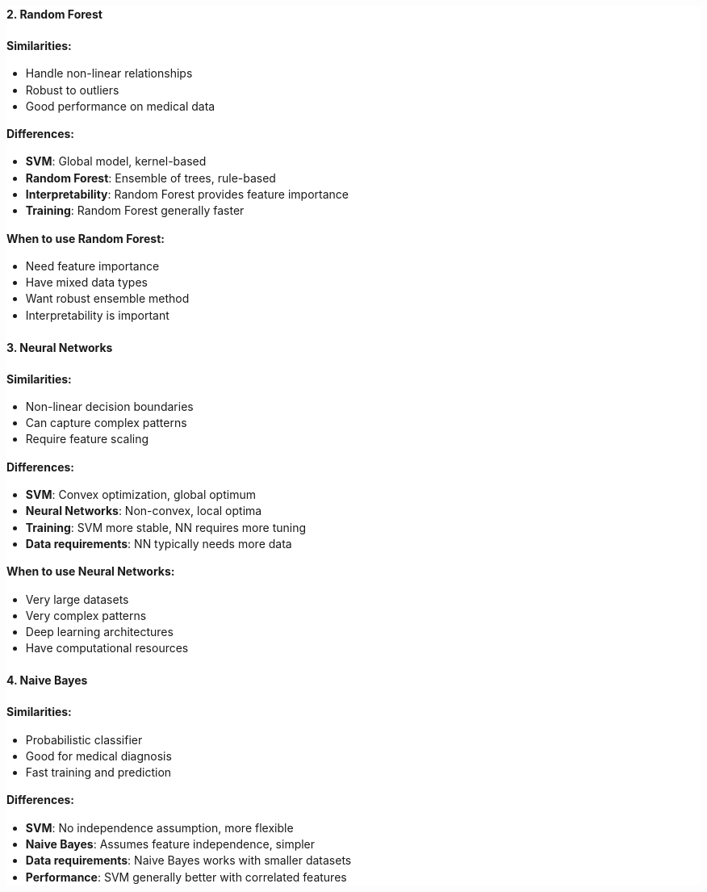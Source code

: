 #### 2. Random Forest

**Similarities:**

- Handle non-linear relationships
- Robust to outliers
- Good performance on medical data

**Differences:**

- **SVM**: Global model, kernel-based
- **Random Forest**: Ensemble of trees, rule-based
- **Interpretability**: Random Forest provides feature importance
- **Training**: Random Forest generally faster

**When to use Random Forest:**

- Need feature importance
- Have mixed data types
- Want robust ensemble method
- Interpretability is important

#### 3. Neural Networks

**Similarities:**

- Non-linear decision boundaries
- Can capture complex patterns
- Require feature scaling

**Differences:**

- **SVM**: Convex optimization, global optimum
- **Neural Networks**: Non-convex, local optima
- **Training**: SVM more stable, NN requires more tuning
- **Data requirements**: NN typically needs more data

**When to use Neural Networks:**

- Very large datasets
- Very complex patterns
- Deep learning architectures
- Have computational resources

#### 4. Naive Bayes

**Similarities:**

- Probabilistic classifier
- Good for medical diagnosis
- Fast training and prediction

**Differences:**

- **SVM**: No independence assumption, more flexible
- **Naive Bayes**: Assumes feature independence, simpler
- **Data requirements**: Naive Bayes works with smaller datasets
- **Performance**: SVM generally better with correlated features
